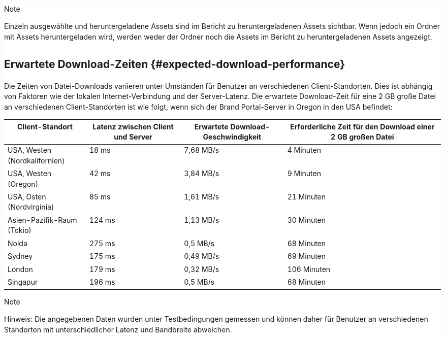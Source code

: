 
>[!NOTE]
>
>Einzeln ausgewählte und heruntergeladene Assets sind im Bericht zu heruntergeladenen Assets sichtbar. Wenn jedoch ein Ordner mit Assets heruntergeladen wird, werden weder der Ordner noch die Assets im Bericht zu heruntergeladenen Assets angezeigt.





## Erwartete Download-Zeiten {#expected-download-performance}

Die Zeiten von Datei-Downloads variieren unter Umständen für Benutzer an verschiedenen Client-Standorten. Dies ist abhängig von Faktoren wie der lokalen Internet-Verbindung und der Server-Latenz. Die erwartete Download-Zeit für eine 2 GB große Datei an verschiedenen Client-Standorten ist wie folgt, wenn sich der Brand Portal-Server in Oregon in den USA befindet:

| Client-Standort | Latenz zwischen Client und Server | Erwartete Download-Geschwindigkeit | Erforderliche Zeit für den Download einer 2 GB großen Datei |
|-------------------------|-----------------------------------|-------------------------|------------------------------------|
| USA, Westen (Nordkalifornien) | 18 ms | 7,68 MB/s | 4 Minuten |
| USA, Westen (Oregon) | 42 ms | 3,84 MB/s | 9 Minuten |
| USA, Osten (Nordvirginia) | 85 ms | 1,61 MB/s | 21 Minuten |
| Asien-Pazifik-Raum (Tokio) | 124 ms | 1,13 MB/s | 30 Minuten |
| Noida | 275 ms | 0,5 MB/s | 68 Minuten |
| Sydney | 175 ms | 0,49 MB/s | 69 Minuten |
| London | 179 ms | 0,32 MB/s | 106 Minuten |
| Singapur | 196 ms | 0,5 MB/s | 68 Minuten |


>[!NOTE]
>
>Hinweis: Die angegebenen Daten wurden unter Testbedingungen gemessen und können daher für Benutzer an verschiedenen Standorten mit unterschiedlicher Latenz und Bandbreite abweichen.
